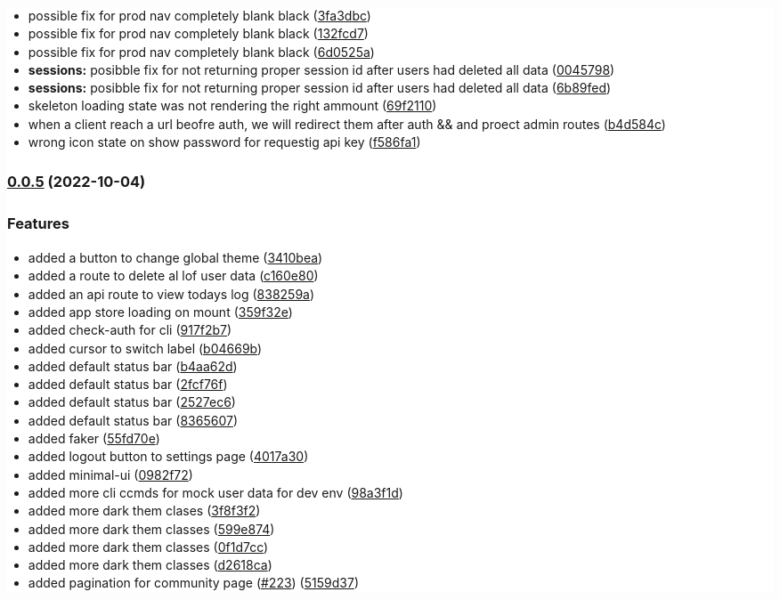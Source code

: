 - possible fix for prod nav completely blank black ([3fa3dbc](https://github.com/allkindsofgains/gains/commit/3fa3dbcc58adf12f146bad22a9aae33a861e0618))
- possible fix for prod nav completely blank black ([132fcd7](https://github.com/allkindsofgains/gains/commit/132fcd74bc90dc6dfdf296b5d202eae3e1225997))
- possible fix for prod nav completely blank black ([6d0525a](https://github.com/allkindsofgains/gains/commit/6d0525a0f69cdebb0d656c73301c584bd3878f04))
- **sessions:** posibble fix for not returning proper session id after users had deleted all data ([0045798](https://github.com/allkindsofgains/gains/commit/00457985802d2c0994d5c13275b2f95dbc19aab9))
- **sessions:** posibble fix for not returning proper session id after users had deleted all data ([6b89fed](https://github.com/allkindsofgains/gains/commit/6b89fedc8b05b18a7b0cc8361ebbd9a2d2e09e08))
- skeleton loading state was not rendering the right ammount ([69f2110](https://github.com/allkindsofgains/gains/commit/69f21101bfdac3bf6f517e9e1ab1163a7aba15a6))
- when a client reach a url beofre auth, we will redirect them after auth && and proect admin routes ([b4d584c](https://github.com/allkindsofgains/gains/commit/b4d584c44ebd52905b59400dff61a412f59652b3))
- wrong icon state on show password for requestig api key ([f586fa1](https://github.com/allkindsofgains/gains/commit/f586fa109b5ea5753836bf7160eea205cb768972))

### [0.0.5](https://github.com/allkindsofgains/gains/compare/v0.0.4...v0.0.5) (2022-10-04)

### Features

- added a button to change global theme ([3410bea](https://github.com/allkindsofgains/gains/commit/3410bea39c0d802913791045b8802650f42a065e))
- added a route to delete al lof user data ([c160e80](https://github.com/allkindsofgains/gains/commit/c160e80c12c3951c8b9b86263f23c2235803042b))
- added an api route to view todays log ([838259a](https://github.com/allkindsofgains/gains/commit/838259af66ce08c34a3f8226b55271f6bc9584ca))
- added app store loading on mount ([359f32e](https://github.com/allkindsofgains/gains/commit/359f32e3f53985a6823411d51db6d8ea00b5c95d))
- added check-auth for cli ([917f2b7](https://github.com/allkindsofgains/gains/commit/917f2b7bc56017337f4ca6ad7b5971b2c9596b3a))
- added cursor to switch label ([b04669b](https://github.com/allkindsofgains/gains/commit/b04669b57cd0ea7aa6200f6314ca29726ebd9176))
- added default status bar ([b4aa62d](https://github.com/allkindsofgains/gains/commit/b4aa62d7d42c8c2e9c3ed6b6260e12840f9c7656))
- added default status bar ([2fcf76f](https://github.com/allkindsofgains/gains/commit/2fcf76f0c7f28038ecefa15b041a64579ed142e9))
- added default status bar ([2527ec6](https://github.com/allkindsofgains/gains/commit/2527ec6b3bdd55eab182302adf9edd38ef61d314))
- added default status bar ([8365607](https://github.com/allkindsofgains/gains/commit/8365607faea22ebe88743610002b1522ab8ca7cb))
- added faker ([55fd70e](https://github.com/allkindsofgains/gains/commit/55fd70e2645ad359c8433c599344bc5903e86304))
- added logout button to settings page ([4017a30](https://github.com/allkindsofgains/gains/commit/4017a3087c712c050c16825ef1644efdfbc79cd6))
- added minimal-ui ([0982f72](https://github.com/allkindsofgains/gains/commit/0982f725c9b9c1e05fc0762e044d632532f4c964))
- added more cli ccmds for mock user data for dev env ([98a3f1d](https://github.com/allkindsofgains/gains/commit/98a3f1d94e522401430b6725aa0fb697e270f88b))
- added more dark them clases ([3f8f3f2](https://github.com/allkindsofgains/gains/commit/3f8f3f2044a88d02fa77be02ec6d810f7d594ce9))
- added more dark them classes ([599e874](https://github.com/allkindsofgains/gains/commit/599e8748393f50d9df3c70ae58c19ca25b9221bf))
- added more dark them classes ([0f1d7cc](https://github.com/allkindsofgains/gains/commit/0f1d7cc99fc05853ef220d1c5c579b0b12e1d292))
- added more dark them classes ([d2618ca](https://github.com/allkindsofgains/gains/commit/d2618ca32788dea5c43fcd40ab0feb042b0c6eba))
- added pagination for community page ([#223](https://github.com/allkindsofgains/gains/issues/223)) ([5159d37](https://github.com/allkindsofgains/gains/commit/5159d370789f6c9d03e4a258e8cd4b51b93112a7))